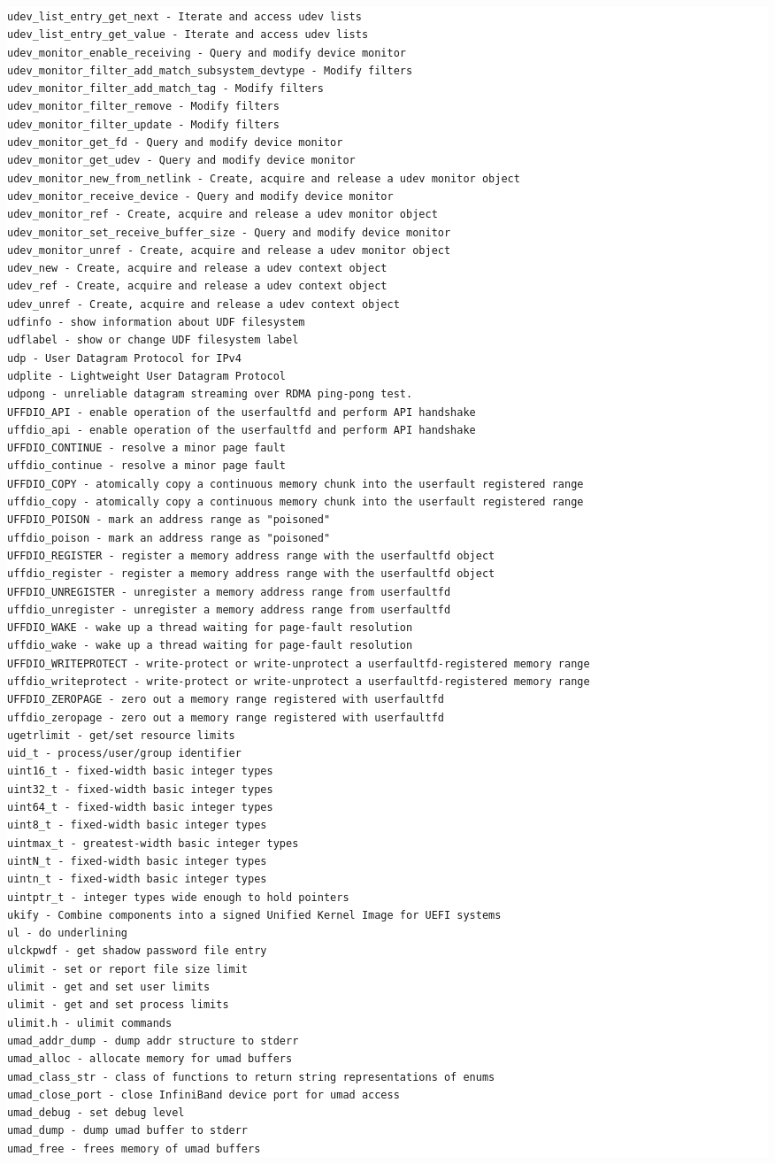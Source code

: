     udev_list_entry_get_next - Iterate and access udev lists
    udev_list_entry_get_value - Iterate and access udev lists
    udev_monitor_enable_receiving - Query and modify device monitor
    udev_monitor_filter_add_match_subsystem_devtype - Modify filters
    udev_monitor_filter_add_match_tag - Modify filters
    udev_monitor_filter_remove - Modify filters
    udev_monitor_filter_update - Modify filters
    udev_monitor_get_fd - Query and modify device monitor
    udev_monitor_get_udev - Query and modify device monitor
    udev_monitor_new_from_netlink - Create, acquire and release a udev monitor object
    udev_monitor_receive_device - Query and modify device monitor
    udev_monitor_ref - Create, acquire and release a udev monitor object
    udev_monitor_set_receive_buffer_size - Query and modify device monitor
    udev_monitor_unref - Create, acquire and release a udev monitor object
    udev_new - Create, acquire and release a udev context object
    udev_ref - Create, acquire and release a udev context object
    udev_unref - Create, acquire and release a udev context object
    udfinfo - show information about UDF filesystem
    udflabel - show or change UDF filesystem label
    udp - User Datagram Protocol for IPv4
    udplite - Lightweight User Datagram Protocol
    udpong - unreliable datagram streaming over RDMA ping-pong test.
    UFFDIO_API - enable operation of the userfaultfd and perform API handshake
    uffdio_api - enable operation of the userfaultfd and perform API handshake
    UFFDIO_CONTINUE - resolve a minor page fault
    uffdio_continue - resolve a minor page fault
    UFFDIO_COPY - atomically copy a continuous memory chunk into the userfault registered range
    uffdio_copy - atomically copy a continuous memory chunk into the userfault registered range
    UFFDIO_POISON - mark an address range as "poisoned"
    uffdio_poison - mark an address range as "poisoned"
    UFFDIO_REGISTER - register a memory address range with the userfaultfd object
    uffdio_register - register a memory address range with the userfaultfd object
    UFFDIO_UNREGISTER - unregister a memory address range from userfaultfd
    uffdio_unregister - unregister a memory address range from userfaultfd
    UFFDIO_WAKE - wake up a thread waiting for page-fault resolution
    uffdio_wake - wake up a thread waiting for page-fault resolution
    UFFDIO_WRITEPROTECT - write-protect or write-unprotect a userfaultfd-registered memory range
    uffdio_writeprotect - write-protect or write-unprotect a userfaultfd-registered memory range
    UFFDIO_ZEROPAGE - zero out a memory range registered with userfaultfd
    uffdio_zeropage - zero out a memory range registered with userfaultfd
    ugetrlimit - get/set resource limits
    uid_t - process/user/group identifier
    uint16_t - fixed-width basic integer types
    uint32_t - fixed-width basic integer types
    uint64_t - fixed-width basic integer types
    uint8_t - fixed-width basic integer types
    uintmax_t - greatest-width basic integer types
    uintN_t - fixed-width basic integer types
    uintn_t - fixed-width basic integer types
    uintptr_t - integer types wide enough to hold pointers
    ukify - Combine components into a signed Unified Kernel Image for UEFI systems
    ul - do underlining
    ulckpwdf - get shadow password file entry
    ulimit - set or report file size limit
    ulimit - get and set user limits
    ulimit - get and set process limits
    ulimit.h - ulimit commands
    umad_addr_dump - dump addr structure to stderr
    umad_alloc - allocate memory for umad buffers
    umad_class_str - class of functions to return string representations of enums
    umad_close_port - close InfiniBand device port for umad access
    umad_debug - set debug level
    umad_dump - dump umad buffer to stderr
    umad_free - frees memory of umad buffers